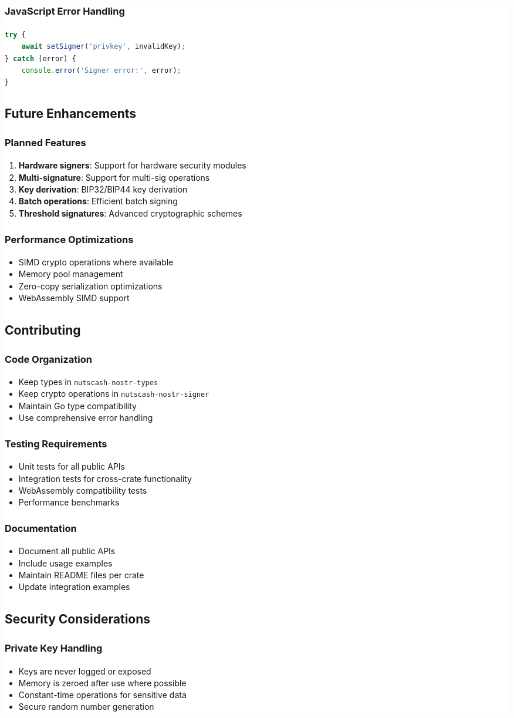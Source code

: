 ### JavaScript Error Handling
```javascript
try {
    await setSigner('privkey', invalidKey);
} catch (error) {
    console.error('Signer error:', error);
}
```

## Future Enhancements

### Planned Features
1. **Hardware signers**: Support for hardware security modules
2. **Multi-signature**: Support for multi-sig operations  
3. **Key derivation**: BIP32/BIP44 key derivation
4. **Batch operations**: Efficient batch signing
5. **Threshold signatures**: Advanced cryptographic schemes

### Performance Optimizations
- SIMD crypto operations where available
- Memory pool management
- Zero-copy serialization optimizations
- WebAssembly SIMD support

## Contributing

### Code Organization
- Keep types in `nutscash-nostr-types`
- Keep crypto operations in `nutscash-nostr-signer`
- Maintain Go type compatibility
- Use comprehensive error handling

### Testing Requirements
- Unit tests for all public APIs
- Integration tests for cross-crate functionality
- WebAssembly compatibility tests
- Performance benchmarks

### Documentation
- Document all public APIs
- Include usage examples
- Maintain README files per crate
- Update integration examples

## Security Considerations

### Private Key Handling
- Keys are never logged or exposed
- Memory is zeroed after use where possible
- Constant-time operations for sensitive data
- Secure random number generation
